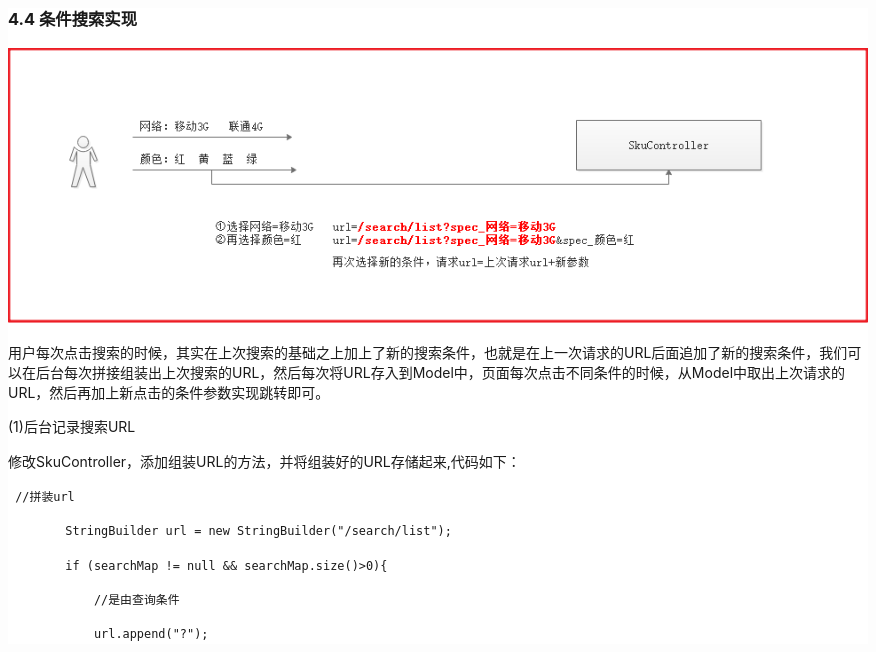 
 

 

### 4.4 条件搜索实现

![1561809380407](images\1561809380407.png)

用户每次点击搜索的时候，其实在上次搜索的基础之上加上了新的搜索条件，也就是在上一次请求的URL后面追加了新的搜索条件，我们可以在后台每次拼接组装出上次搜索的URL，然后每次将URL存入到Model中，页面每次点击不同条件的时候，从Model中取出上次请求的URL，然后再加上新点击的条件参数实现跳转即可。

 

(1)后台记录搜索URL

修改SkuController，添加组装URL的方法，并将组装好的URL存储起来,代码如下：



```

```









```
 //拼装url
```

```
        StringBuilder url = new StringBuilder("/search/list");
```

```
        if (searchMap != null && searchMap.size()>0){
```

```
            //是由查询条件
```

```
            url.append("?");
```
